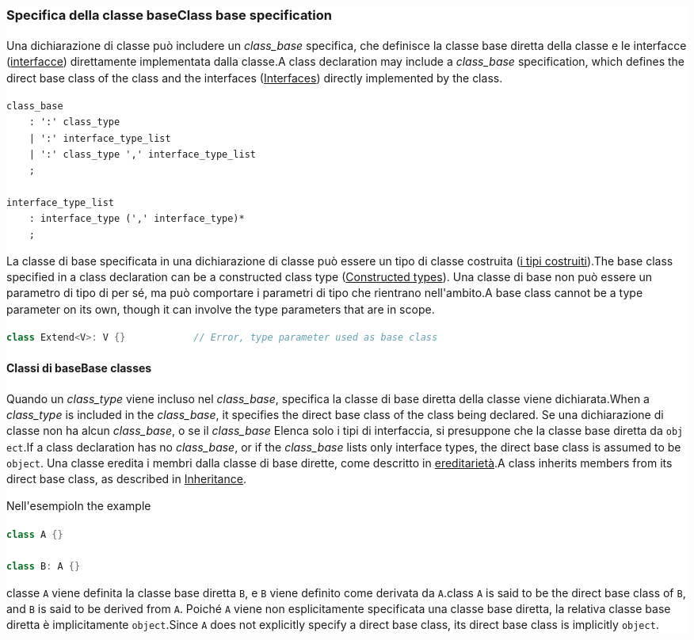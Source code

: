 ### <a name="class-base-specification"></a><span data-ttu-id="7a6f8-177">Specifica della classe base</span><span class="sxs-lookup"><span data-stu-id="7a6f8-177">Class base specification</span></span>

<span data-ttu-id="7a6f8-178">Una dichiarazione di classe può includere un *class_base* specifica, che definisce la classe base diretta della classe e le interfacce ([interfacce](interfaces.md)) direttamente implementata dalla classe.</span><span class="sxs-lookup"><span data-stu-id="7a6f8-178">A class declaration may include a *class_base* specification, which defines the direct base class of the class and the interfaces ([Interfaces](interfaces.md)) directly implemented by the class.</span></span>

```antlr
class_base
    : ':' class_type
    | ':' interface_type_list
    | ':' class_type ',' interface_type_list
    ;

interface_type_list
    : interface_type (',' interface_type)*
    ;
```

<span data-ttu-id="7a6f8-179">La classe di base specificata in una dichiarazione di classe può essere un tipo di classe costruita ([i tipi costruiti](types.md#constructed-types)).</span><span class="sxs-lookup"><span data-stu-id="7a6f8-179">The base class specified in a class declaration can be a constructed class type ([Constructed types](types.md#constructed-types)).</span></span> <span data-ttu-id="7a6f8-180">Una classe di base non può essere un parametro di tipo di per sé, ma può comportare i parametri di tipo che rientrano nell'ambito.</span><span class="sxs-lookup"><span data-stu-id="7a6f8-180">A base class cannot be a type parameter on its own, though it can involve the type parameters that are in scope.</span></span>

```csharp
class Extend<V>: V {}            // Error, type parameter used as base class
```

#### <a name="base-classes"></a><span data-ttu-id="7a6f8-181">Classi di base</span><span class="sxs-lookup"><span data-stu-id="7a6f8-181">Base classes</span></span>

<span data-ttu-id="7a6f8-182">Quando un *class_type* viene incluso nel *class_base*, specifica la classe di base diretta della classe viene dichiarata.</span><span class="sxs-lookup"><span data-stu-id="7a6f8-182">When a *class_type* is included in the *class_base*, it specifies the direct base class of the class being declared.</span></span> <span data-ttu-id="7a6f8-183">Se una dichiarazione di classe non ha alcun *class_base*, o se il *class_base* Elenca solo i tipi di interfaccia, si presuppone che la classe base diretta da `object`.</span><span class="sxs-lookup"><span data-stu-id="7a6f8-183">If a class declaration has no *class_base*, or if the *class_base* lists only interface types, the direct base class is assumed to be `object`.</span></span> <span data-ttu-id="7a6f8-184">Una classe eredita i membri dalla classe di base dirette, come descritto in [ereditarietà](classes.md#inheritance).</span><span class="sxs-lookup"><span data-stu-id="7a6f8-184">A class inherits members from its direct base class, as described in [Inheritance](classes.md#inheritance).</span></span>

<span data-ttu-id="7a6f8-185">Nell'esempio</span><span class="sxs-lookup"><span data-stu-id="7a6f8-185">In the example</span></span>
```csharp
class A {}

class B: A {}
```
<span data-ttu-id="7a6f8-186">classe `A` viene definita la classe base diretta `B`, e `B` viene definito come derivata da `A`.</span><span class="sxs-lookup"><span data-stu-id="7a6f8-186">class `A` is said to be the direct base class of `B`, and `B` is said to be derived from `A`.</span></span> <span data-ttu-id="7a6f8-187">Poiché `A` viene non esplicitamente specificata una classe base diretta, la relativa classe base diretta è implicitamente `object`.</span><span class="sxs-lookup"><span data-stu-id="7a6f8-187">Since `A` does not explicitly specify a direct base class, its direct base class is implicitly `object`.</span></span>